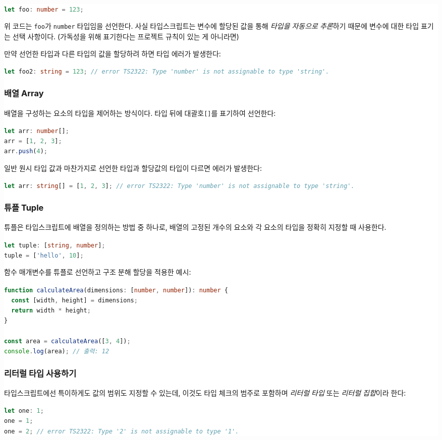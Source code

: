 ```ts
let foo: number = 123;
```

위 코드는 `foo`가 `number` 타입임을 선언한다. 사실 타입스크립트는 변수에 할당된 값을 통해 *타입을 자동으로 추론*하기 때문에 변수에 대한 타입 표기는 선택 사항이다. (가독성을 위해 표기한다는 프로젝트 규칙이 있는 게 아니라면)

만약 선언한 타입과 다른 타입의 값을 할당하려 하면 타입 에러가 발생한다:

```ts
let foo2: string = 123; // error TS2322: Type 'number' is not assignable to type 'string'.
```

### 배열 Array

배열을 구성하는 요소의 타입을 제어하는 방식이다. 타입 뒤에 대괄호`[]`를 표기하여 선언한다:

```ts
let arr: number[];
arr = [1, 2, 3];
arr.push(4);
```

일반 원시 타입 값과 마찬가지로 선언한 타입과 할당값의 타입이 다르면 에러가 발생한다:

```ts
let arr: string[] = [1, 2, 3]; // error TS2322: Type 'number' is not assignable to type 'string'.
```

### 튜플 Tuple

튜플은 타입스크립트에 배열을 정의하는 방법 중 하나로, 배열의 고정된 개수의 요소와 각 요소의 타입을 정확히 지정할 때 사용한다.

```ts
let tuple: [string, number];
tuple = ['hello', 10];
```

함수 매개변수를 튜플로 선언하고 구조 분해 할당을 적용한 예시:

```ts
function calculateArea(dimensions: [number, number]): number {
  const [width, height] = dimensions;
  return width * height;
}

const area = calculateArea([3, 4]);
console.log(area); // 출력: 12
```

### 리터럴 타입 사용하기

타입스크립트에선 특이하게도 값의 범위도 지정할 수 있는데, 이것도 타입 체크의 범주로 포함하며 *리터럴 타입* 또는 *리터럴 집합*이라 한다:

```ts
let one: 1;
one = 1;
one = 2; // error TS2322: Type '2' is not assignable to type '1'.
```
